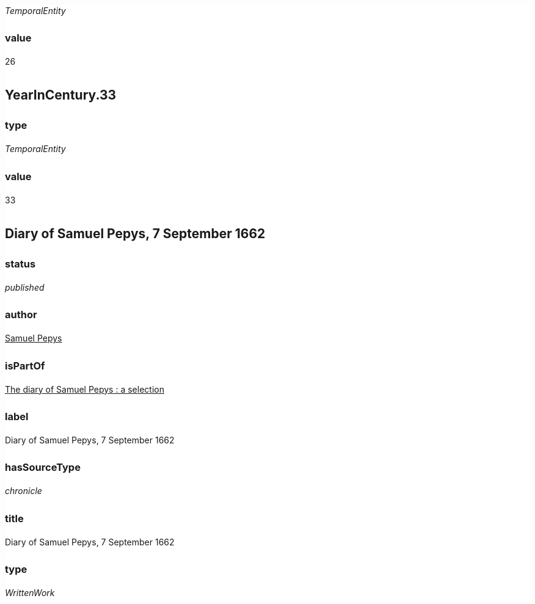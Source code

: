 
*TemporalEntity*

### value


26

## YearInCentury.33

### type


*TemporalEntity*

### value


33

## Diary of Samuel Pepys, 7 September 1662

### status


*published*

### author


[Samuel Pepys](#Samuel-Pepys)

### isPartOf


[The diary of Samuel Pepys : a selection](#The-diary-of-Samuel-Pepys-a-selection)

### label


Diary of Samuel Pepys, 7 September 1662

### hasSourceType


*chronicle*

### title


Diary of Samuel Pepys, 7 September 1662

### type


*WrittenWork*
